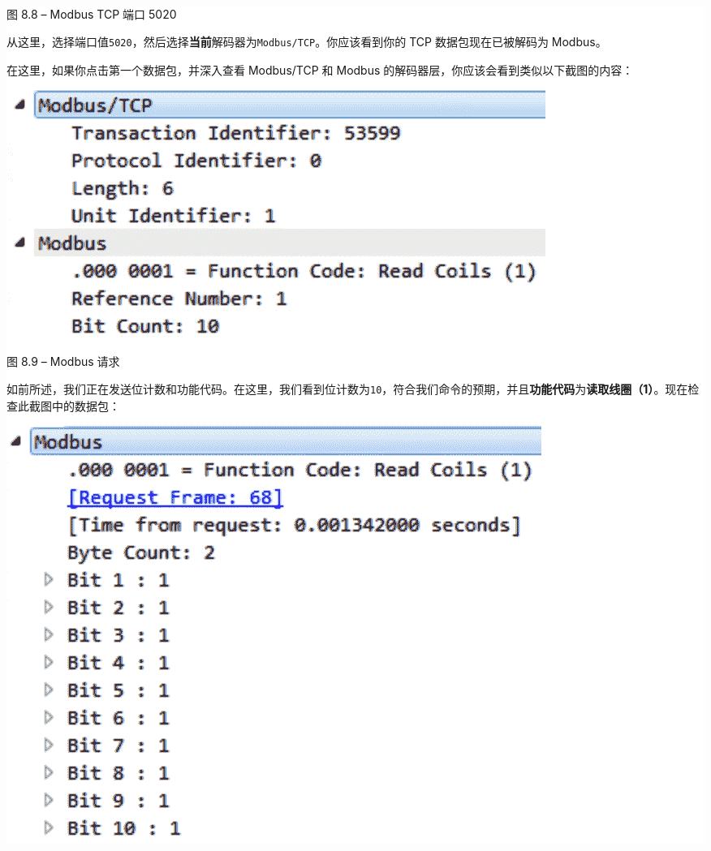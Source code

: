 图 8.8 – Modbus TCP 端口 5020

从这里，选择端口值`5020`，然后选择**当前**解码器为`Modbus/TCP`。你应该看到你的 TCP 数据包现在已被解码为 Modbus。

在这里，如果你点击第一个数据包，并深入查看 Modbus/TCP 和 Modbus 的解码器层，你应该会看到类似以下截图的内容：

![图 8.9 – Modbus 请求](img/B16321_08_009.jpg)

图 8.9 – Modbus 请求

如前所述，我们正在发送位计数和功能代码。在这里，我们看到位计数为`10`，符合我们命令的预期，并且**功能代码**为**读取线圈（1）**。现在检查此截图中的数据包：

![图 8.10 – Modbus 响应](img/B16321_08_010.jpg)
